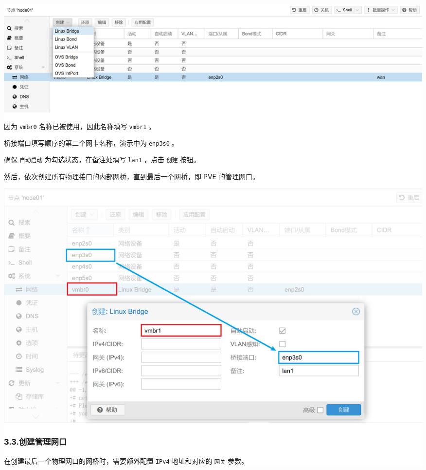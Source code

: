 ![创建物理接口网桥](img/p02/pve_br_create.jpeg)

因为 `vmbr0` 名称已被使用，因此名称填写 `vmbr1` 。  

桥接端口填写顺序的第二个网卡名称，演示中为 `enp3s0` 。  

确保 `自动启动` 为勾选状态，在备注处填写 `lan1` ，点击 `创建` 按钮。  

然后，依次创建所有物理接口的内部网桥，直到最后一个网桥，即 PVE 的管理网口。  

![指定物理接口](img/p02/pve_br_phyport.jpeg)

### 3.3.创建管理网口

在创建最后一个物理网口的网桥时，需要额外配置 `IPv4` 地址和对应的 `网关` 参数。  
